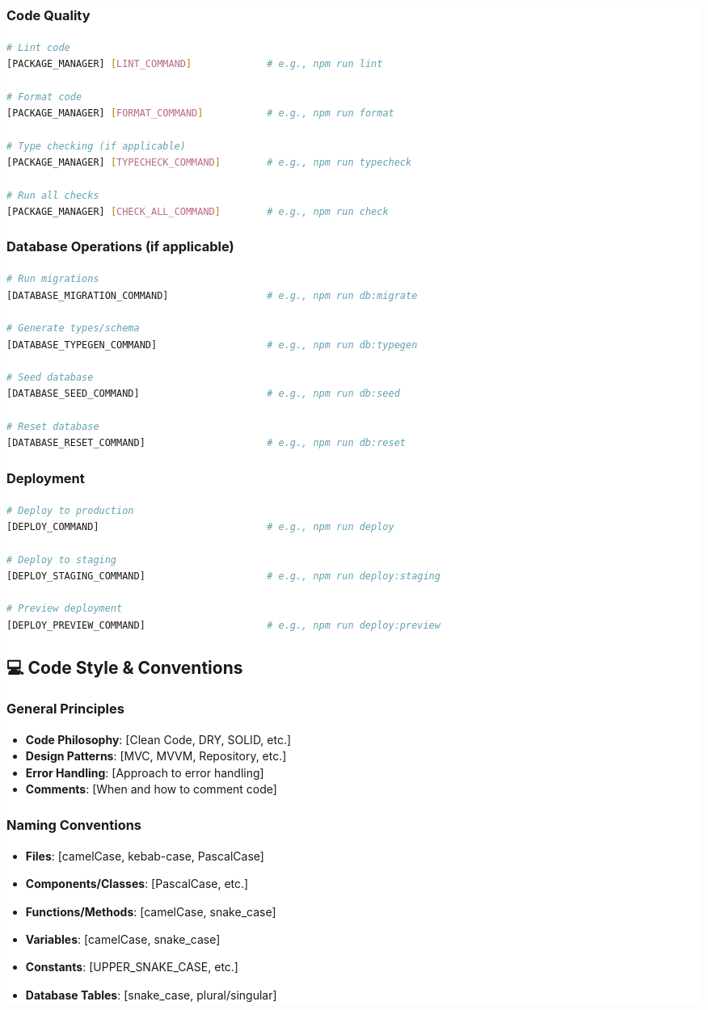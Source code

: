 ### Code Quality
```bash
# Lint code
[PACKAGE_MANAGER] [LINT_COMMAND]             # e.g., npm run lint

# Format code
[PACKAGE_MANAGER] [FORMAT_COMMAND]           # e.g., npm run format

# Type checking (if applicable)
[PACKAGE_MANAGER] [TYPECHECK_COMMAND]        # e.g., npm run typecheck

# Run all checks
[PACKAGE_MANAGER] [CHECK_ALL_COMMAND]        # e.g., npm run check
```

### Database Operations (if applicable)
```bash
# Run migrations
[DATABASE_MIGRATION_COMMAND]                 # e.g., npm run db:migrate

# Generate types/schema
[DATABASE_TYPEGEN_COMMAND]                   # e.g., npm run db:typegen

# Seed database
[DATABASE_SEED_COMMAND]                      # e.g., npm run db:seed

# Reset database
[DATABASE_RESET_COMMAND]                     # e.g., npm run db:reset
```

### Deployment
```bash
# Deploy to production
[DEPLOY_COMMAND]                             # e.g., npm run deploy

# Deploy to staging
[DEPLOY_STAGING_COMMAND]                     # e.g., npm run deploy:staging

# Preview deployment
[DEPLOY_PREVIEW_COMMAND]                     # e.g., npm run deploy:preview
```

## 💻 Code Style & Conventions

### General Principles
- **Code Philosophy**: [Clean Code, DRY, SOLID, etc.]
- **Design Patterns**: [MVC, MVVM, Repository, etc.]
- **Error Handling**: [Approach to error handling]
- **Comments**: [When and how to comment code]

### Naming Conventions
- **Files**: [camelCase, kebab-case, PascalCase]
- **Components/Classes**: [PascalCase, etc.]
- **Functions/Methods**: [camelCase, snake_case]
- **Variables**: [camelCase, snake_case]
- **Constants**: [UPPER_SNAKE_CASE, etc.]
- **Database Tables**: [snake_case, plural/singular]


  [FIELD_1]: [TYPE];
  [FIELD_2]: [TYPE];